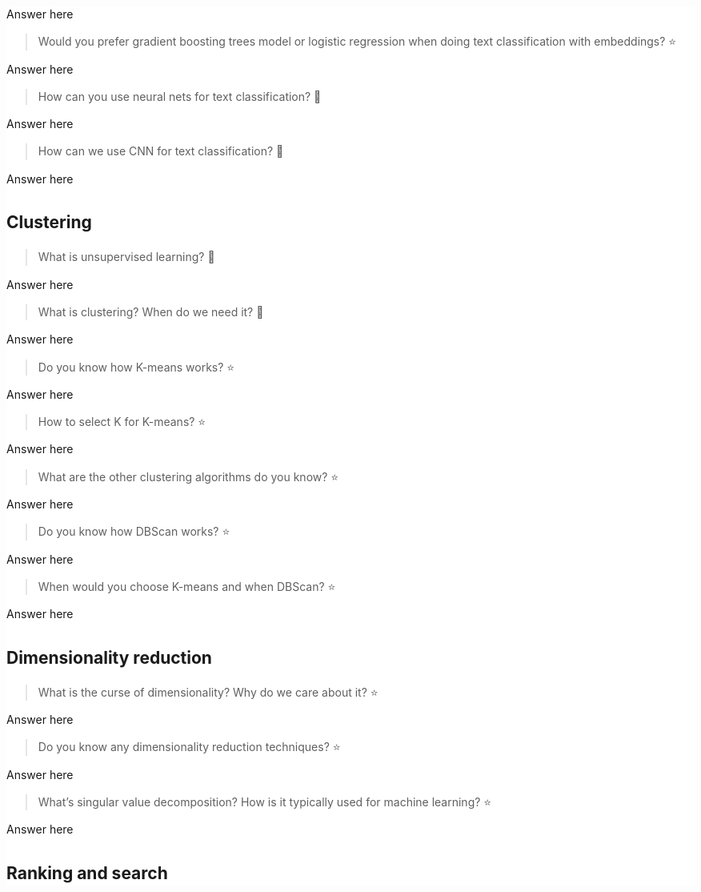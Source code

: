 Answer here

> Would you prefer gradient boosting trees model or logistic regression when doing text classification with embeddings? ‍⭐️

Answer here

> How can you use neural nets for text classification? 🚀

Answer here

> How can we use CNN for text classification? 🚀

Answer here


## Clustering

> What is unsupervised learning? 👶

Answer here

> What is clustering? When do we need it? 👶

Answer here

> Do you know how K-means works? ‍⭐️

Answer here

> How to select K for K-means? ‍⭐️

Answer here

> What are the other clustering algorithms do you know? ‍⭐️

Answer here

> Do you know how DBScan works? ‍⭐️

Answer here

> When would you choose K-means and when DBScan? ‍⭐️

Answer here


## Dimensionality reduction
> What is the curse of dimensionality? Why do we care about it? ‍⭐️

Answer here

> Do you know any dimensionality reduction techniques? ‍⭐️

Answer here

> What’s singular value decomposition? How is it typically used for machine learning? ‍⭐️

Answer here


## Ranking and search
